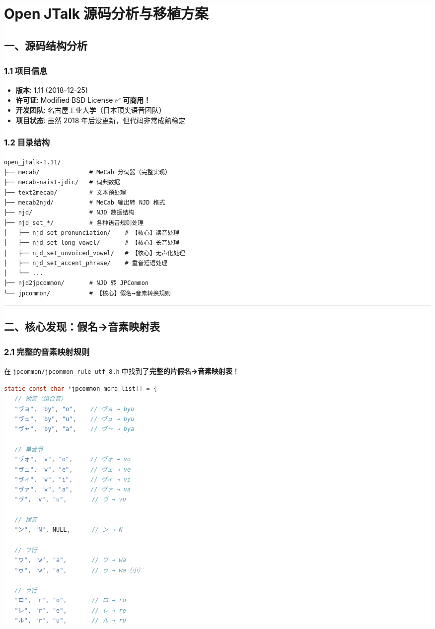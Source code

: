 # Open JTalk 源码分析与移植方案

## 一、源码结构分析

### 1.1 项目信息

- **版本**: 1.11 (2018-12-25)
- **许可证**: Modified BSD License ✅ **可商用！**
- **开发团队**: 名古屋工业大学（日本顶尖语音团队）
- **项目状态**: 虽然 2018 年后没更新，但代码非常成熟稳定

### 1.2 目录结构

```
open_jtalk-1.11/
├── mecab/              # MeCab 分词器（完整实现）
├── mecab-naist-jdic/   # 词典数据
├── text2mecab/         # 文本预处理
├── mecab2njd/          # MeCab 输出转 NJD 格式
├── njd/                # NJD 数据结构
├── njd_set_*/          # 各种语音规则处理
│   ├── njd_set_pronunciation/    # 【核心】读音处理
│   ├── njd_set_long_vowel/       # 【核心】长音处理
│   ├── njd_set_unvoiced_vowel/   # 【核心】无声化处理
│   ├── njd_set_accent_phrase/    # 重音短语处理
│   └── ...
├── njd2jpcommon/       # NJD 转 JPCommon
└── jpcommon/           # 【核心】假名→音素转换规则
```

---

## 二、核心发现：假名→音素映射表

### 2.1 完整的音素映射规则

在 `jpcommon/jpcommon_rule_utf_8.h` 中找到了**完整的片假名→音素映射表**！

```c
static const char *jpcommon_mora_list[] = {
   // 拗音（组合音）
   "ヴョ", "by", "o",    // ヴョ → byo
   "ヴュ", "by", "u",    // ヴュ → byu
   "ヴャ", "by", "a",    // ヴャ → bya
   
   // 单音节
   "ヴォ", "v", "o",     // ヴォ → vo
   "ヴェ", "v", "e",     // ヴェ → ve
   "ヴィ", "v", "i",     // ヴィ → vi
   "ヴァ", "v", "a",     // ヴァ → va
   "ヴ", "v", "u",       // ヴ → vu
   
   // 拨音
   "ン", "N", NULL,      // ン → N
   
   // ワ行
   "ワ", "w", "a",       // ワ → wa
   "ヮ", "w", "a",       // ヮ → wa（小）
   
   // ラ行
   "ロ", "r", "o",       // ロ → ro
   "レ", "r", "e",       // レ → re
   "ル", "r", "u",       // ル → ru
```